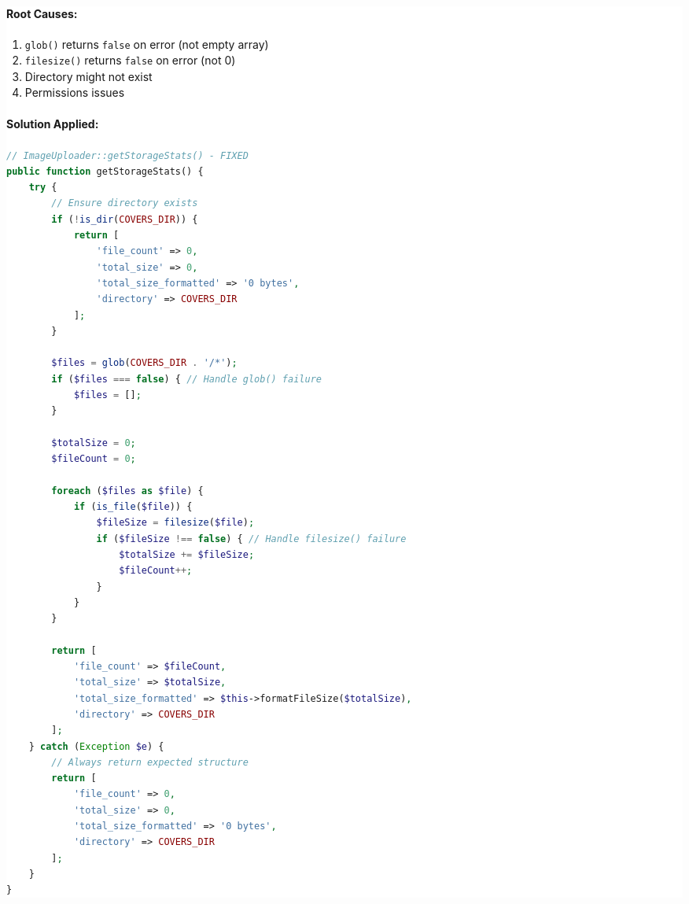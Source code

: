 #### Root Causes:
1. `glob()` returns `false` on error (not empty array)
2. `filesize()` returns `false` on error (not 0)
3. Directory might not exist
4. Permissions issues

#### Solution Applied:
```php
// ImageUploader::getStorageStats() - FIXED
public function getStorageStats() {
    try {
        // Ensure directory exists
        if (!is_dir(COVERS_DIR)) {
            return [
                'file_count' => 0,
                'total_size' => 0,
                'total_size_formatted' => '0 bytes',
                'directory' => COVERS_DIR
            ];
        }
        
        $files = glob(COVERS_DIR . '/*');
        if ($files === false) { // Handle glob() failure
            $files = [];
        }
        
        $totalSize = 0;
        $fileCount = 0;
        
        foreach ($files as $file) {
            if (is_file($file)) {
                $fileSize = filesize($file);
                if ($fileSize !== false) { // Handle filesize() failure
                    $totalSize += $fileSize;
                    $fileCount++;
                }
            }
        }
        
        return [
            'file_count' => $fileCount,
            'total_size' => $totalSize,
            'total_size_formatted' => $this->formatFileSize($totalSize),
            'directory' => COVERS_DIR
        ];
    } catch (Exception $e) {
        // Always return expected structure
        return [
            'file_count' => 0,
            'total_size' => 0,
            'total_size_formatted' => '0 bytes',
            'directory' => COVERS_DIR
        ];
    }
}
```
